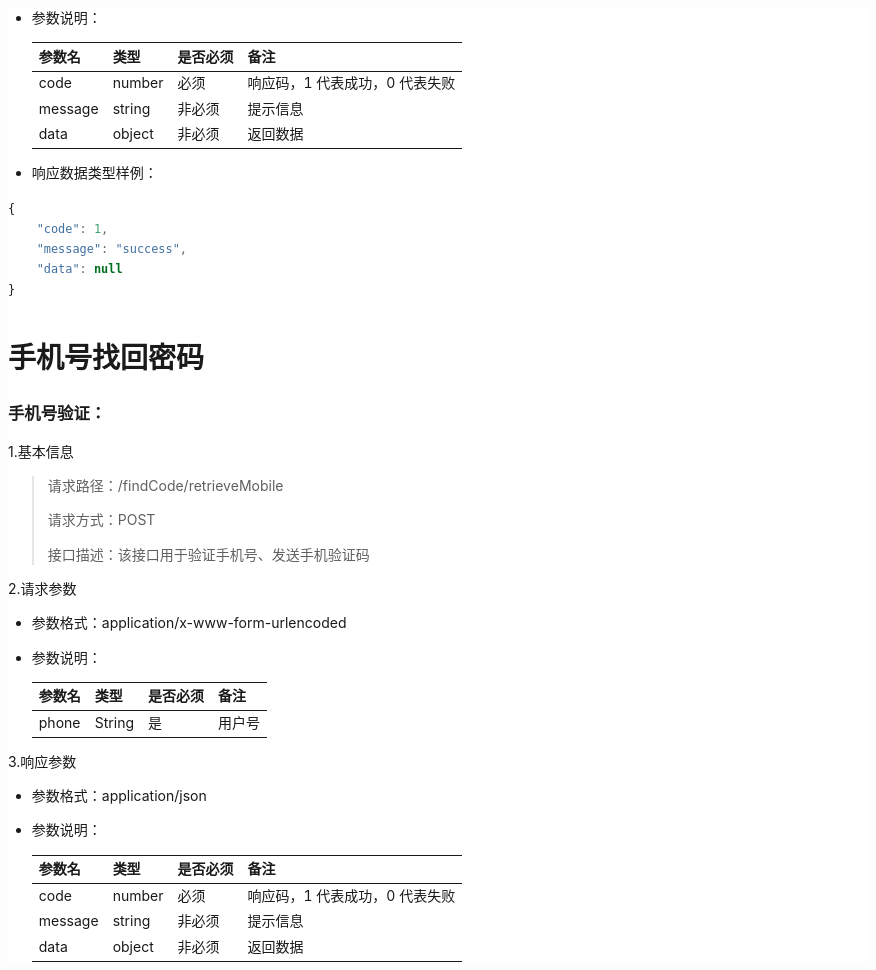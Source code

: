 - 参数说明：

  | 参数名  | 类型   | 是否必须 | 备注                           |
  | ------- | ------ | -------- | ------------------------------ |
  | code    | number | 必须     | 响应码，1 代表成功，0 代表失败 |
  | message | string | 非必须   | 提示信息                       |
  | data    | object | 非必须   | 返回数据                       |

- 响应数据类型样例：

```javascript
{
    "code": 1,
    "message": "success",
    "data": null
}
```



# 手机号找回密码

### 手机号验证：

1.基本信息

>请求路径：/findCode/retrieveMobile
>
>请求方式：POST
>
>接口描述：该接口用于验证手机号、发送手机验证码

2.请求参数

- 参数格式：application/x-www-form-urlencoded

- 参数说明：

  | 参数名 | 类型   | 是否必须 | 备注   |
  | ------ | ------ | -------- | ------ |
  | phone  | String | 是       | 用户号 |

3.响应参数

- 参数格式：application/json

- 参数说明：

  | 参数名  | 类型   | 是否必须 | 备注                           |
  | ------- | ------ | -------- | ------------------------------ |
  | code    | number | 必须     | 响应码，1 代表成功，0 代表失败 |
  | message | string | 非必须   | 提示信息                       |
  | data    | object | 非必须   | 返回数据                       |
